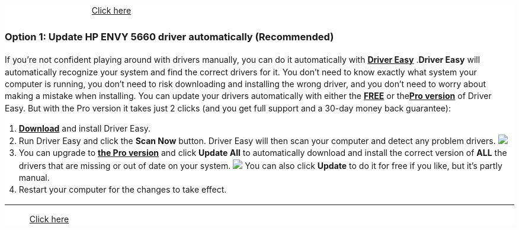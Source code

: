 




<span id="1982459">
					<video width="576" height="240" style="cursor:pointer"
           poster="//a.impactradius-go.com/display-clicktoplayimage/1982459.png"
           onclick="if(!this.playClicked){this.play();this.setAttribute('controls',true);this.playClicked=true;}">
	   <source src="//a.impactradius-go.com/display-ad/22993-1982459">
	   <img src="//a.impactradius-go.com/display-clicktoplayimage/1982459.png" style="border: none; height: 100%; width: 100%; object-fit: contain">
	</video>
	<div style="width:360px;text-align:center"><a href="javascript:window.open(decodeURIComponent('https%3A%2F%2Fhomestyler.sjv.io%2Fc%2F5597632%2F1982459%2F22993'), '_blank');void(0);">Click here</a></div>
</span>
<img height="0" width="0" src="https://imp.pxf.io/i/5597632/1982459/22993" style="position:absolute;visibility:hidden;" border="0" />





### Option 1: Update **HP ENVY 5660**  driver automatically (Recommended)

If you’re not confident playing around with drivers manually, you can do it automatically with **[Driver Easy](https://tools.techidaily.com/drivereasy/download/)** .**Driver Easy**  will automatically recognize your system and find the correct drivers for it. You don’t need to know exactly what system your computer is running, you don’t need to risk downloading and installing the wrong driver, and you don’t need to worry about making a mistake when installing. You can update your drivers automatically with either the **[FREE](https://tools.techidaily.com/drivereasy/download/)** or the[**Pro version**](https://tools.techidaily.com/drivereasy/download/) of Driver Easy. But with the Pro version it takes just 2 clicks (and you get full support and a 30-day money back guarantee):

1. **[Download](https://tools.techidaily.com/drivereasy/download/)**  and install Driver Easy.
2. Run Driver Easy and click the **Scan Now** button. Driver Easy will then scan your computer and detect any problem drivers. ![](https://images.drivereasy.com/wp-content/uploads/2018/05/img_5afb955c3ee3c.jpg)
3. You can upgrade to **[the Pro version](https://tools.techidaily.com/drivereasy/download/)**  and click **Update All** to automatically download and install the correct version of **ALL**  the drivers that are missing or out of date on your system. ![](https://images.drivereasy.com/wp-content/uploads/2018/09/img_5b8e00c0171da.jpg) You can also click **Update** to do it for free if you like, but it’s partly manual.
4. Restart your computer for the changes to take effect.

---






<span id="1912746">
					<video width="240" height="200" style="cursor:pointer"
           poster="//a.impactradius-go.com/display-clicktoplayimage/1912746.png"
           onclick="if(!this.playClicked){this.play();this.setAttribute('controls',true);this.playClicked=true;}">
	   <source src="//a.impactradius-go.com/display-ad/20231-1912746">
	   <img src="//a.impactradius-go.com/display-clicktoplayimage/1912746.png" style="border: none; height: 100%; width: 100%; object-fit: contain">
	</video>
	<div style="width:150px;text-align:center"><a href="javascript:window.open(decodeURIComponent('https%3A%2F%2Fmindmanager.sjv.io%2Fc%2F5597632%2F1912746%2F20231'), '_blank');void(0);">Click here</a></div>
</span>
<img height="0" width="0" src="https://imp.pxf.io/i/5597632/1912746/20231" style="position:absolute;visibility:hidden;" border="0" />
